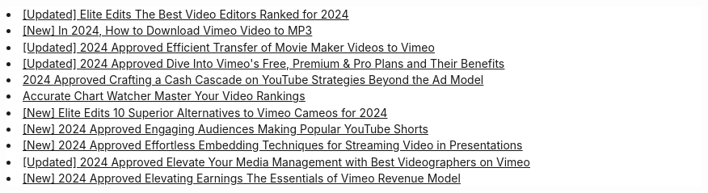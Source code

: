 <li><a href="https://facebook-record-videos.techidaily.com/updated-elite-edits-the-best-video-editors-ranked-for-2024/"><u>[Updated] Elite Edits  The Best Video Editors Ranked for 2024</u></a></li>
<li><a href="https://vimeo-videos.techidaily.com/new-in-2024-how-to-download-vimeo-video-to-mp3/"><u>[New] In 2024, How to Download Vimeo Video to MP3</u></a></li>
<li><a href="https://vimeo-videos.techidaily.com/updated-2024-approved-efficient-transfer-of-movie-maker-videos-to-vimeo/"><u>[Updated] 2024 Approved  Efficient Transfer of Movie Maker Videos to Vimeo</u></a></li>
<li><a href="https://vimeo-videos.techidaily.com/updated-2024-approved-dive-into-vimeos-free-premium-and-pro-plans-and-their-benefits/"><u>[Updated] 2024 Approved  Dive Into Vimeo's Free, Premium & Pro Plans and Their Benefits</u></a></li>
<li><a href="https://youtube-clips.techidaily.com/2024-approved-crafting-a-cash-cascade-on-youtube-strategies-beyond-the-ad-model/"><u>2024 Approved  Crafting a Cash Cascade on YouTube  Strategies Beyond the Ad Model</u></a></li>
<li><a href="https://youtube-clips.techidaily.com/accurate-chart-watcher-master-your-video-rankings/"><u>Accurate Chart Watcher  Master Your Video Rankings</u></a></li>
<li><a href="https://vimeo-videos.techidaily.com/new-elite-edits-10-superior-alternatives-to-vimeo-cameos-for-2024/"><u>[New] Elite Edits  10 Superior Alternatives to Vimeo Cameos for 2024</u></a></li>
<li><a href="https://vimeo-videos.techidaily.com/new-2024-approved-engaging-audiences-making-popular-youtube-shorts/"><u>[New] 2024 Approved  Engaging Audiences  Making Popular YouTube Shorts</u></a></li>
<li><a href="https://vimeo-videos.techidaily.com/new-2024-approved-effortless-embedding-techniques-for-streaming-video-in-presentations/"><u>[New] 2024 Approved  Effortless Embedding Techniques for Streaming Video in Presentations</u></a></li>
<li><a href="https://vimeo-videos.techidaily.com/updated-2024-approved-elevate-your-media-management-with-best-videographers-on-vimeo/"><u>[Updated] 2024 Approved  Elevate Your Media Management with Best Videographers on Vimeo</u></a></li>
<li><a href="https://vimeo-videos.techidaily.com/new-2024-approved-elevating-earnings-the-essentials-of-vimeo-revenue-model/"><u>[New] 2024 Approved  Elevating Earnings  The Essentials of Vimeo Revenue Model</u></a></li>
</ul></div>

